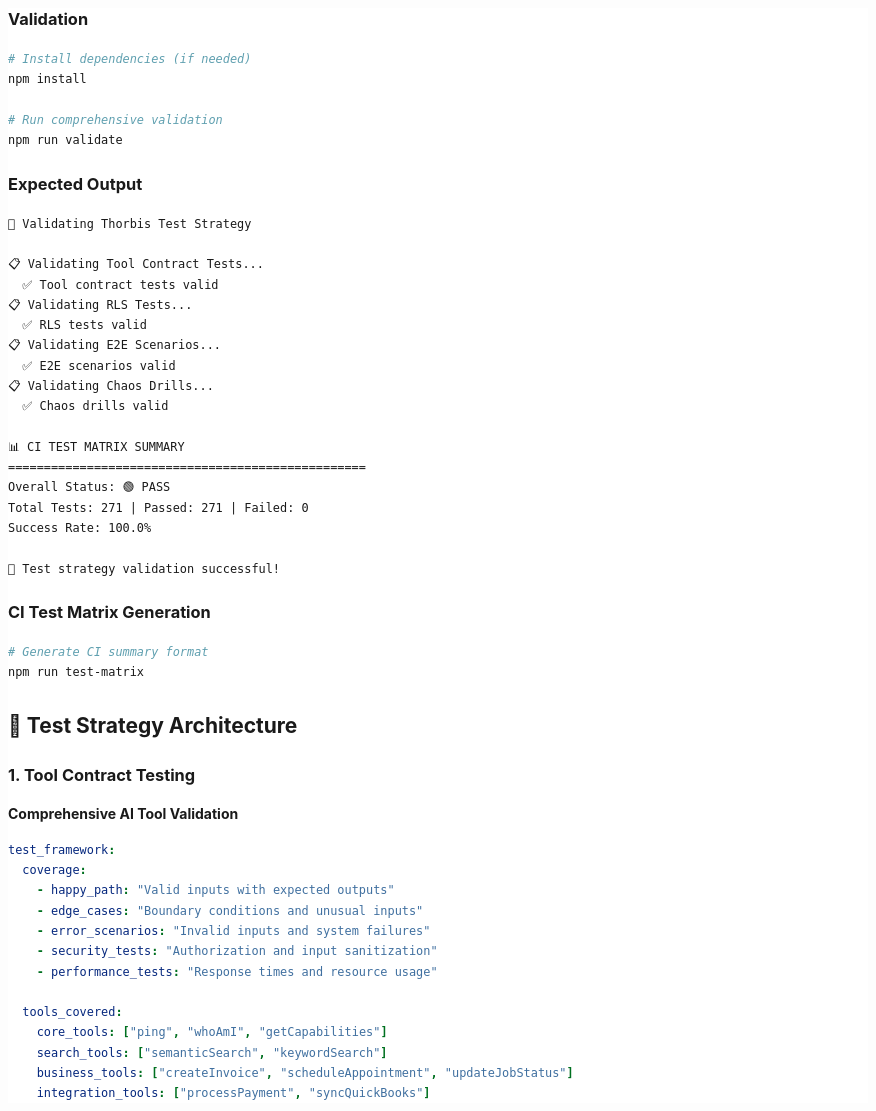 ### Validation

```bash
# Install dependencies (if needed)
npm install

# Run comprehensive validation
npm run validate
```

### Expected Output
```
🧪 Validating Thorbis Test Strategy

📋 Validating Tool Contract Tests...
  ✅ Tool contract tests valid
📋 Validating RLS Tests...
  ✅ RLS tests valid
📋 Validating E2E Scenarios...
  ✅ E2E scenarios valid
📋 Validating Chaos Drills...
  ✅ Chaos drills valid

📊 CI TEST MATRIX SUMMARY
==================================================
Overall Status: 🟢 PASS
Total Tests: 271 | Passed: 271 | Failed: 0
Success Rate: 100.0%

🎉 Test strategy validation successful!
```

### CI Test Matrix Generation

```bash
# Generate CI summary format
npm run test-matrix
```

## 🧪 Test Strategy Architecture

### 1. Tool Contract Testing

**Comprehensive AI Tool Validation**

```yaml
test_framework:
  coverage:
    - happy_path: "Valid inputs with expected outputs"
    - edge_cases: "Boundary conditions and unusual inputs"
    - error_scenarios: "Invalid inputs and system failures"  
    - security_tests: "Authorization and input sanitization"
    - performance_tests: "Response times and resource usage"
  
  tools_covered:
    core_tools: ["ping", "whoAmI", "getCapabilities"]
    search_tools: ["semanticSearch", "keywordSearch"] 
    business_tools: ["createInvoice", "scheduleAppointment", "updateJobStatus"]
    integration_tools: ["processPayment", "syncQuickBooks"]
```
